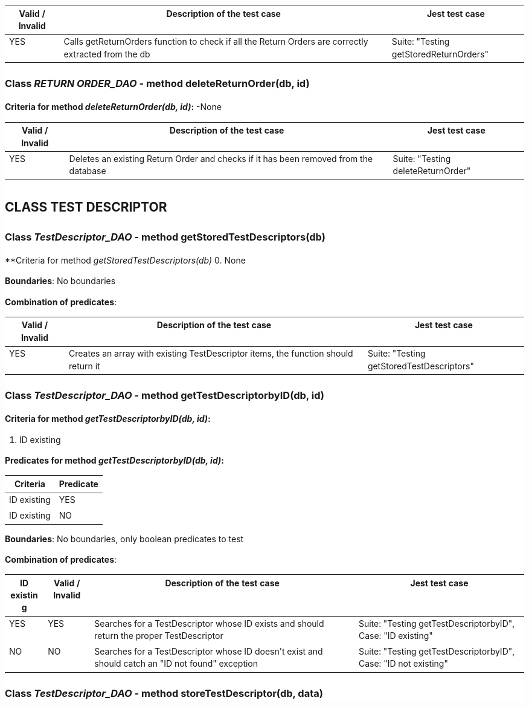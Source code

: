  Valid / Invalid | Description of the test case | Jest test case |
|-------|-------|-------|
| YES | Calls getReturnOrders function to check if all the Return Orders are correctly extracted from the db |Suite: "Testing getStoredReturnOrders"|

### Class *RETURN ORDER_DAO* - method **deleteReturnOrder(db, id)**
**Criteria for method *deleteReturnOrder(db, id)*:**
 -None

 Valid / Invalid | Description of the test case | Jest test case |
|-------|-------|-------|
| YES | Deletes an existing Return Order and checks if it has been removed from the database |Suite: "Testing deleteReturnOrder"|

## CLASS TEST DESCRIPTOR

### Class *TestDescriptor_DAO* - method **getStoredTestDescriptors(db)**

**Criteria for method *getStoredTestDescriptors(db)*
 0. None

**Boundaries**: No boundaries

**Combination of predicates**:

| Valid / Invalid | Description of the test case | Jest test case |
|-------|-------|-------|
| YES | Creates an array with existing TestDescriptor items, the function should return it |Suite: "Testing getStoredTestDescriptors"|

### Class *TestDescriptor_DAO* - method **getTestDescriptorbyID(db, id)**

**Criteria for method *getTestDescriptorbyID(db, id)*:**
 1. ID existing

**Predicates for method *getTestDescriptorbyID(db, id)*:**

| Criteria | Predicate |
| -------- | --------- |
|  ID existing  | YES   |
|  ID existing  |  NO   |

**Boundaries**: No boundaries, only boolean predicates to test

**Combination of predicates**:

| ID existing | Valid / Invalid | Description of the test case | Jest test case |
|-------|-------|-------|-------|
| YES | YES | Searches for a TestDescriptor whose ID exists and should return the proper TestDescriptor |Suite: "Testing getTestDescriptorbyID", Case: "ID existing"|
| NO | NO | Searches for a TestDescriptor whose ID doesn't exist and should catch an "ID not found" exception |Suite: "Testing getTestDescriptorbyID", Case: "ID not existing"|

### Class *TestDescriptor_DAO* - method **storeTestDescriptor(db, data)**
